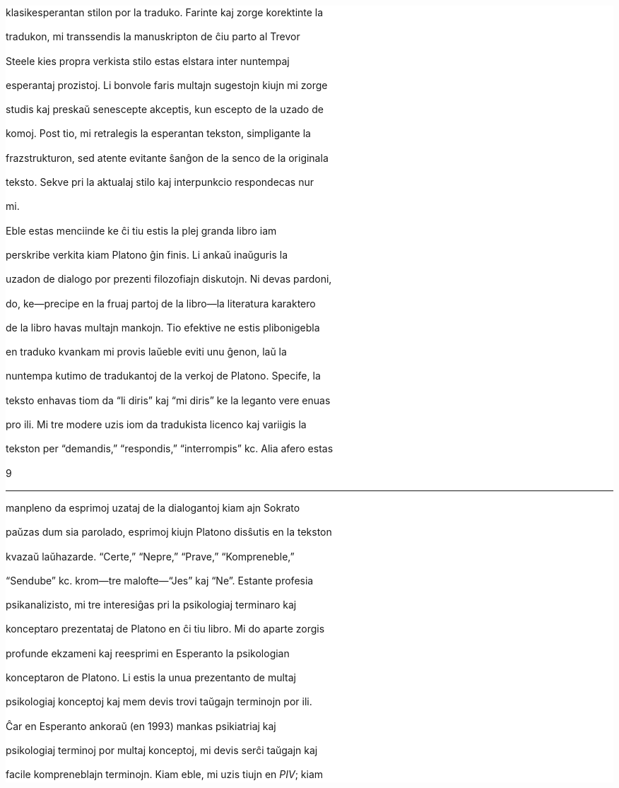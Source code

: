 klasikesperantan stilon por la traduko. Farinte kaj zorge korektinte la

tradukon, mi transsendis la manuskripton de ĉiu parto al Trevor

Steele kies propra verkista stilo estas elstara inter nuntempaj

esperantaj prozistoj. Li bonvole faris multajn sugestojn kiujn mi zorge

studis kaj preskaŭ senescepte akceptis, kun escepto de la uzado de

komoj. Post tio, mi retralegis la esperantan tekston, simpligante la

frazstrukturon, sed atente evitante ŝanĝon de la senco de la originala

teksto. Sekve pri la aktualaj stilo kaj interpunkcio respondecas nur

mi. 

Eble estas menciinde ke ĉi tiu estis la plej granda libro iam

perskribe verkita kiam Platono ĝin finis. Li ankaŭ inaŭguris la

uzadon de dialogo por prezenti filozofiajn diskutojn. Ni devas pardoni, 

do, ke—precipe en la fruaj partoj de la libro—la literatura karaktero

de la libro havas multajn mankojn. Tio efektive ne estis plibonigebla

en traduko kvankam mi provis laŭeble eviti unu ĝenon, laŭ la

nuntempa kutimo de tradukantoj de la verkoj de Platono. Specife, la

teksto enhavas tiom da “li diris” kaj “mi diris” ke la leganto vere enuas

pro ili. Mi tre modere uzis iom da tradukista licenco kaj variigis la

tekston per “demandis,” “respondis,” “interrompis” kc. Alia afero estas

9

* * * * * * 

manpleno da esprimoj uzataj de la dialogantoj kiam ajn Sokrato

paŭzas dum sia parolado, esprimoj kiujn Platono disŝutis en la tekston

kvazaŭ laŭhazarde. “Certe,” “Nepre,” “Prave,” “Kompreneble,” 

“Sendube” kc. krom—tre malofte—“Jes” kaj “Ne”. Estante profesia

psikanalizisto, mi tre interesiĝas pri la psikologiaj terminaro kaj

konceptaro prezentataj de Platono en ĉi tiu libro. Mi do aparte zorgis

profunde ekzameni kaj reesprimi en Esperanto la psikologian

konceptaron de Platono. Li estis la unua prezentanto de multaj

psikologiaj konceptoj kaj mem devis trovi taŭgajn terminojn por ili. 

Ĉar en Esperanto ankoraŭ \(en 1993\) mankas psikiatriaj kaj

psikologiaj terminoj por multaj konceptoj, mi devis serĉi taŭgajn kaj

facile kompreneblajn terminojn. Kiam eble, mi uzis tiujn en *PIV*; kiam
